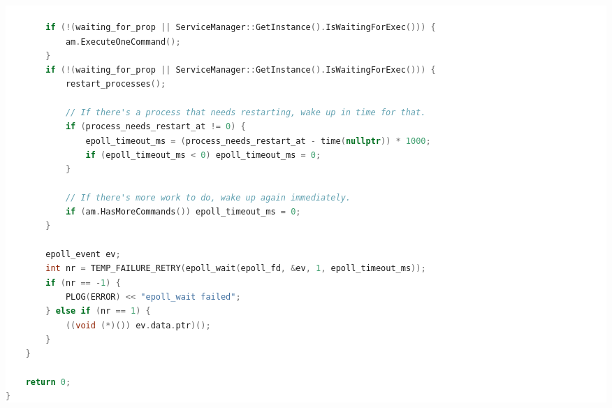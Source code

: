 ```C

        if (!(waiting_for_prop || ServiceManager::GetInstance().IsWaitingForExec())) {
            am.ExecuteOneCommand();
        }
        if (!(waiting_for_prop || ServiceManager::GetInstance().IsWaitingForExec())) {
            restart_processes();

            // If there's a process that needs restarting, wake up in time for that.
            if (process_needs_restart_at != 0) {
                epoll_timeout_ms = (process_needs_restart_at - time(nullptr)) * 1000;
                if (epoll_timeout_ms < 0) epoll_timeout_ms = 0;
            }

            // If there's more work to do, wake up again immediately.
            if (am.HasMoreCommands()) epoll_timeout_ms = 0;
        }

        epoll_event ev;
        int nr = TEMP_FAILURE_RETRY(epoll_wait(epoll_fd, &ev, 1, epoll_timeout_ms));
        if (nr == -1) {
            PLOG(ERROR) << "epoll_wait failed";
        } else if (nr == 1) {
            ((void (*)()) ev.data.ptr)();
        }
    }

    return 0;
}
```